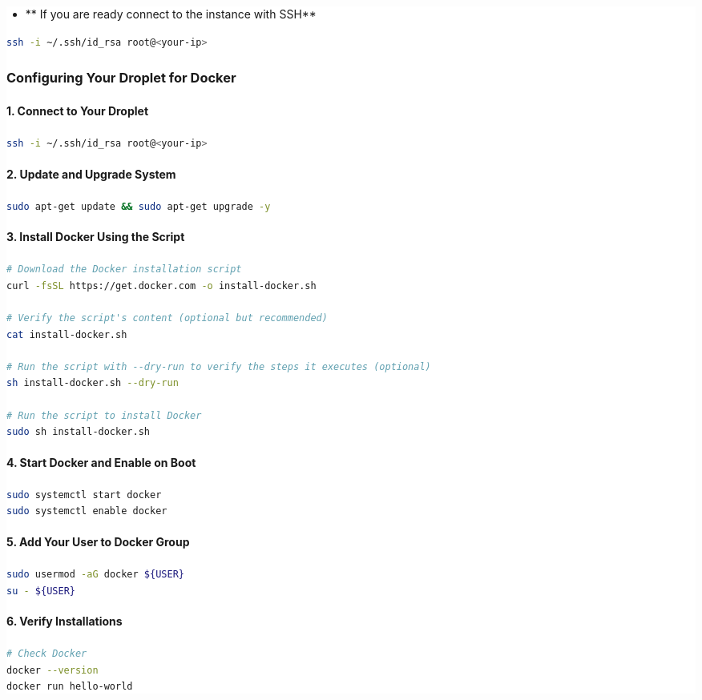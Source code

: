 * ** If you are ready connect to the instance with SSH**

```bash
ssh -i ~/.ssh/id_rsa root@<your-ip>
```

### Configuring Your Droplet for Docker

#### 1. Connect to Your Droplet

```bash
ssh -i ~/.ssh/id_rsa root@<your-ip>
```

#### 2. Update and Upgrade System

```bash
sudo apt-get update && sudo apt-get upgrade -y
```

#### 3. Install Docker Using the Script

```bash
# Download the Docker installation script
curl -fsSL https://get.docker.com -o install-docker.sh

# Verify the script's content (optional but recommended)
cat install-docker.sh

# Run the script with --dry-run to verify the steps it executes (optional)
sh install-docker.sh --dry-run

# Run the script to install Docker
sudo sh install-docker.sh
```

#### 4. Start Docker and Enable on Boot

```bash
sudo systemctl start docker
sudo systemctl enable docker
```

#### 5. Add Your User to Docker Group

```bash
sudo usermod -aG docker ${USER}
su - ${USER}
```

#### 6. Verify Installations

```bash
# Check Docker
docker --version
docker run hello-world
```
